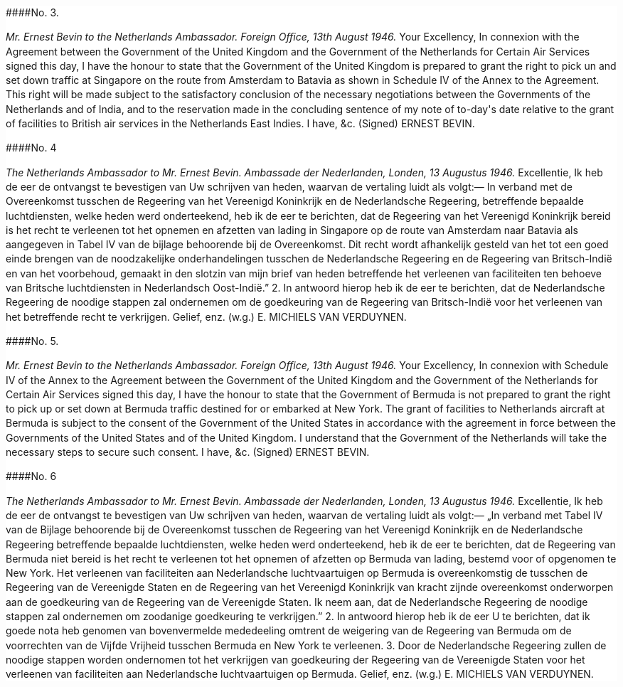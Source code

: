 ####No. 3.

*Mr. Ernest Bevin to the Netherlands Ambassador.*   *Foreign Office,*   *13th August 1946.*  Your Excellency, In connexion with the Agreement between the Government of the United Kingdom and the Government of the Netherlands for Certain Air Services signed this day, I have the honour to state that the Government of the United Kingdom is prepared to grant the right to pick un and set down traffic at Singapore on the route from Amsterdam to Batavia as shown in Schedule IV of the Annex to the Agreement. This right will be made subject to the satisfactory conclusion of the necessary negotiations between the Governments of the Netherlands and of India, and to the reservation made in the concluding sentence of my note of to-day's date relative to the grant of facilities to British air services in the Netherlands East Indies. I have, &c. (Signed) ERNEST BEVIN.   

####No. 4

*The Netherlands Ambassador to Mr. Ernest Bevin.*   *Ambassade der Nederlanden,*   *Londen, 13 Augustus 1946.*  Excellentie, Ik heb de eer de ontvangst te bevestigen van Uw schrijven van heden, waarvan de vertaling luidt als volgt:— In verband met de Overeenkomst tusschen de Regeering van het Vereenigd Koninkrijk en de Nederlandsche Regeering, betreffende bepaalde luchtdiensten, welke heden werd onderteekend, heb ik de eer te berichten, dat de Regeering van het Vereenigd Koninkrijk bereid is het recht te verleenen tot het opnemen en afzetten van lading in Singapore op de route van Amsterdam naar Batavia als aangegeven in Tabel IV van de bijlage behoorende bij de Overeenkomst. Dit recht wordt afhankelijk gesteld van het tot een goed einde brengen van de noodzakelijke onderhandelingen tusschen de Nederlandsche Regeering en de Regeering van Britsch-Indië en van het voorbehoud, gemaakt in den slotzin van mijn brief van heden betreffende het verleenen van faciliteiten ten behoeve van Britsche luchtdiensten in Nederlandsch Oost-Indië.” 2. In antwoord hierop heb ik de eer te berichten, dat de Nederlandsche Regeering de noodige stappen zal ondernemen om de goedkeuring van de Regeering van Britsch-Indië voor het verleenen van het betreffende recht te verkrijgen. Gelief, enz. (w.g.) E. MICHIELS VAN VERDUYNEN.   

####No. 5.

*Mr. Ernest Bevin to the Netherlands Ambassador.*   *Foreign Office,*   *13th August 1946.*  Your Excellency, In connexion with Schedule IV of the Annex to the Agreement between the Government of the United Kingdom and the Government of the Netherlands for Certain Air Services signed this day, I have the honour to state that the Government of Bermuda is not prepared to grant the right to pick up or set down at Bermuda traffic destined for or embarked at New York. The grant of facilities to Netherlands aircraft at Bermuda is subject to the consent of the Government of the United States in accordance with the agreement in force between the Governments of the United States and of the United Kingdom. I understand that the Government of the Netherlands will take the necessary steps to secure such consent. I have, &c. (Signed) ERNEST BEVIN.   

####No. 6

*The Netherlands Ambassador to Mr. Ernest Bevin.*   *Ambassade der Nederlanden,*   *Londen, 13 Augustus 1946.*  Excellentie, Ik heb de eer de ontvangst te bevestigen van Uw schrijven van heden, waarvan de vertaling luidt als volgt:— „In verband met Tabel IV van de Bijlage behoorende bij de Overeenkomst tusschen de Regeering van het Vereenigd Koninkrijk en de Nederlandsche Regeering betreffende bepaalde luchtdiensten, welke heden werd onderteekend, heb ik de eer te berichten, dat de Regeering van Bermuda niet bereid is het recht te verleenen tot het opnemen of afzetten op Bermuda van lading, bestemd voor of opgenomen te New York. Het verleenen van faciliteiten aan Nederlandsche luchtvaartuigen op Bermuda is overeenkomstig de tusschen de Regeering van de Vereenigde Staten en de Regeering van het Vereenigd Koninkrijk van kracht zijnde overeenkomst onderworpen aan de goedkeuring van de Regeering van de Vereenigde Staten. Ik neem aan, dat de Nederlandsche Regeering de noodige stappen zal ondernemen om zoodanige goedkeuring te verkrijgen.” 2. In antwoord hierop heb ik de eer U te berichten, dat ik goede nota heb genomen van bovenvermelde mededeeling omtrent de weigering van de Regeering van Bermuda om de voorrechten van de Vijfde Vrijheid tusschen Bermuda en New York te verleenen. 3. Door de Nederlandsche Regeering zullen de noodige stappen worden ondernomen tot het verkrijgen van goedkeuring der Regeering van de Vereenigde Staten voor het verleenen van faciliteiten aan Nederlandsche luchtvaartuigen op Bermuda. Gelief, enz. (w.g.) E. MICHIELS VAN VERDUYNEN.   
